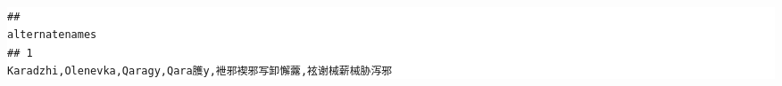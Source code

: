     ##                                                                                                                                                                                                                                                                                                                                                                                                                                                                                                                                                                                                                                                                                                                                                                                                                                                                                                                                                                                                                                                                                                                                                                                                                                                                                                                                                                                                                                                                                                                                                                                                                                                                                                                                                                                                                                      alternatenames
    ## 1                                                                                                                                                                                                                                                                                                                                                                                                                                                                                                                                                                                                                                                                                                                                                                                                                                                                                                                                                                                                                                                                                                                                                                                                                                                                                                                                                                                                                                                                                                                                                                                                                                                                                                                                                                                Karadzhi,Olenevka,Qaragy,Qara臒y,袣邪褉邪写卸懈虂,袨谢械薪械胁泻邪